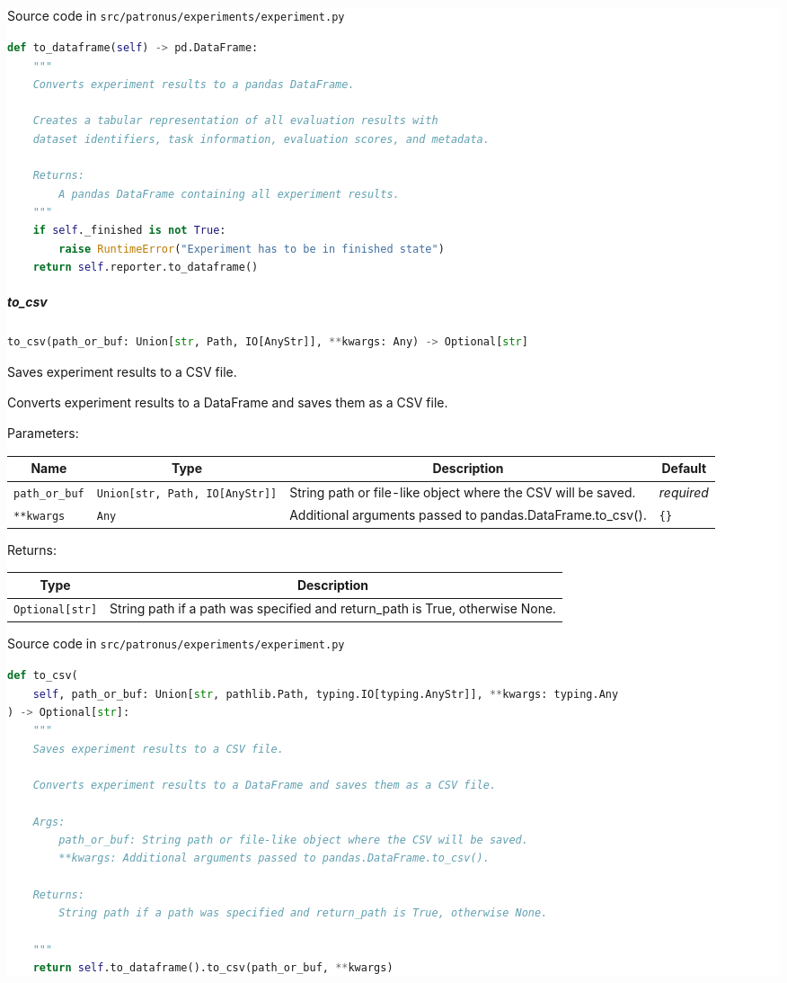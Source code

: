 Source code in `src/patronus/experiments/experiment.py`

```python
def to_dataframe(self) -> pd.DataFrame:
    """
    Converts experiment results to a pandas DataFrame.

    Creates a tabular representation of all evaluation results with
    dataset identifiers, task information, evaluation scores, and metadata.

    Returns:
        A pandas DataFrame containing all experiment results.
    """
    if self._finished is not True:
        raise RuntimeError("Experiment has to be in finished state")
    return self.reporter.to_dataframe()
```

##### to_csv

```python
to_csv(path_or_buf: Union[str, Path, IO[AnyStr]], **kwargs: Any) -> Optional[str]
```

Saves experiment results to a CSV file.

Converts experiment results to a DataFrame and saves them as a CSV file.

Parameters:

| Name          | Type                           | Description                                                  | Default    |
| ------------- | ------------------------------ | ------------------------------------------------------------ | ---------- |
| `path_or_buf` | `Union[str, Path, IO[AnyStr]]` | String path or file-like object where the CSV will be saved. | *required* |
| `**kwargs`    | `Any`                          | Additional arguments passed to pandas.DataFrame.to_csv().    | `{}`       |

Returns:

| Type            | Description                                                                  |
| --------------- | ---------------------------------------------------------------------------- |
| `Optional[str]` | String path if a path was specified and return_path is True, otherwise None. |

Source code in `src/patronus/experiments/experiment.py`

```python
def to_csv(
    self, path_or_buf: Union[str, pathlib.Path, typing.IO[typing.AnyStr]], **kwargs: typing.Any
) -> Optional[str]:
    """
    Saves experiment results to a CSV file.

    Converts experiment results to a DataFrame and saves them as a CSV file.

    Args:
        path_or_buf: String path or file-like object where the CSV will be saved.
        **kwargs: Additional arguments passed to pandas.DataFrame.to_csv().

    Returns:
        String path if a path was specified and return_path is True, otherwise None.

    """
    return self.to_dataframe().to_csv(path_or_buf, **kwargs)
```
